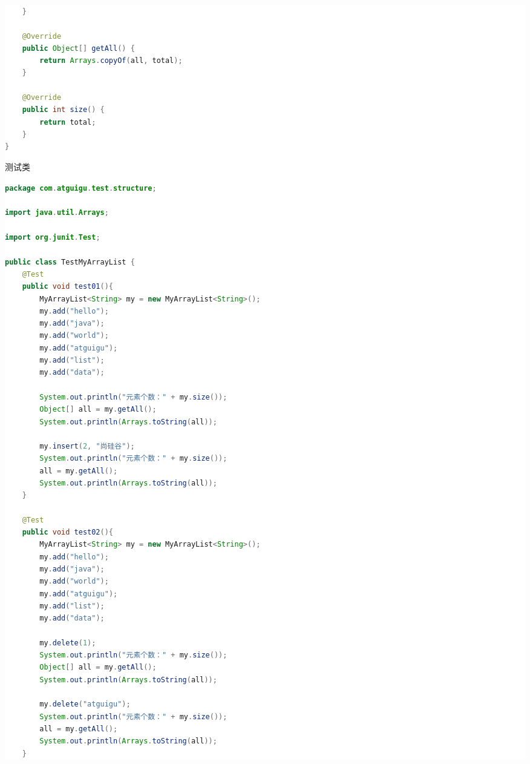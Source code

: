 ```java
	}

	@Override
	public Object[] getAll() {
		return Arrays.copyOf(all, total);
	}

	@Override
	public int size() {
		return total;
	}
}
```

测试类

```java
package com.atguigu.test.structure;

import java.util.Arrays;

import org.junit.Test;

public class TestMyArrayList {
	@Test
	public void test01(){
		MyArrayList<String> my = new MyArrayList<String>();
		my.add("hello");
		my.add("java");
		my.add("world");
		my.add("atguigu");
		my.add("list");
		my.add("data");
		
		System.out.println("元素个数：" + my.size());
		Object[] all = my.getAll();
		System.out.println(Arrays.toString(all));
		
		my.insert(2, "尚硅谷");
		System.out.println("元素个数：" + my.size());
		all = my.getAll();
		System.out.println(Arrays.toString(all));
	}
	
	@Test
	public void test02(){
		MyArrayList<String> my = new MyArrayList<String>();
		my.add("hello");
		my.add("java");
		my.add("world");
		my.add("atguigu");
		my.add("list");
		my.add("data");
		
		my.delete(1);
		System.out.println("元素个数：" + my.size());
		Object[] all = my.getAll();
		System.out.println(Arrays.toString(all));
		
		my.delete("atguigu");
		System.out.println("元素个数：" + my.size());
		all = my.getAll();
		System.out.println(Arrays.toString(all));
	}
```